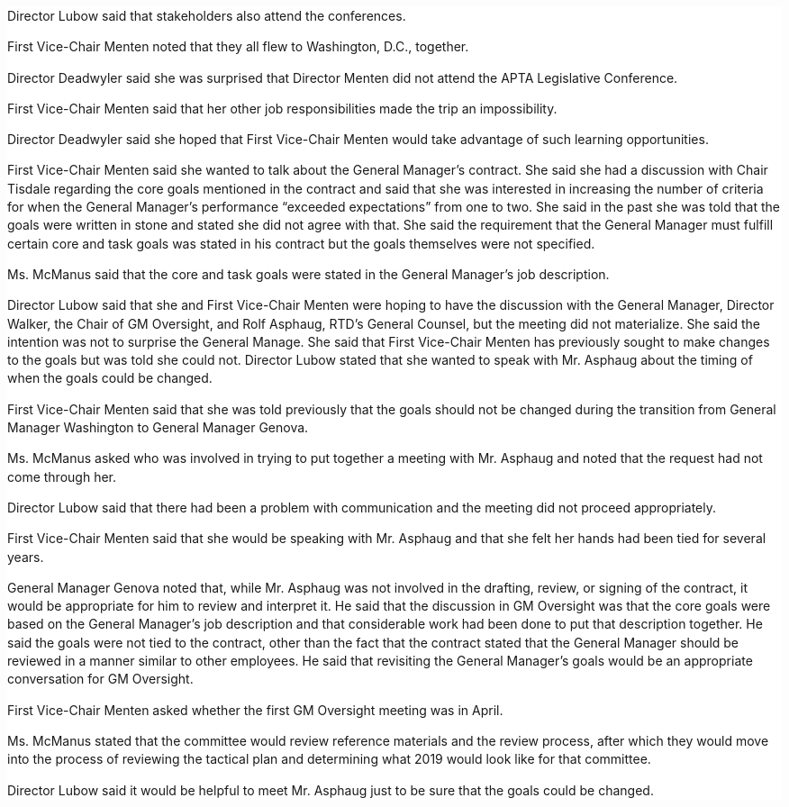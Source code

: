 Director Lubow said that stakeholders also attend the conferences.

First Vice-Chair Menten noted that they all flew to Washington, D.C., together.

Director Deadwyler said she was surprised that Director Menten did not attend the APTA Legislative Conference.

First Vice-Chair Menten said that her other job responsibilities made the trip an impossibility.

Director Deadwyler said she hoped that First Vice-Chair Menten would take advantage of such learning opportunities.

First Vice-Chair Menten said she wanted to talk about the General Manager’s contract. She said she had a discussion with Chair Tisdale regarding the core goals mentioned in the contract and said that she was interested in increasing the number of criteria for when the General Manager’s performance “exceeded expectations” from one to two. She said in the past she was told that the goals were written in stone and stated she did not agree with that. She said the requirement that the General Manager must fulfill certain core and task goals was stated in his contract but the goals themselves were not specified.

Ms. McManus said that the core and task goals were stated in the General Manager’s job description.

Director Lubow said that she and First Vice-Chair Menten were hoping to have the discussion with the General Manager, Director Walker, the Chair of GM Oversight, and Rolf Asphaug, RTD’s General Counsel, but the meeting did not materialize. She said the intention was not to surprise the General Manage. She said that First Vice-Chair Menten has previously sought to make changes to the goals but was told she could not. Director Lubow stated that she wanted to speak with Mr. Asphaug about the timing of when the goals could be changed.

First Vice-Chair Menten said that she was told previously that the goals should not be changed during the transition from General Manager Washington to General Manager Genova.

Ms. McManus asked who was involved in trying to put together a meeting with Mr. Asphaug and noted that the request had not come through her.

Director Lubow said that there had been a problem with communication and the meeting did not proceed appropriately.

First Vice-Chair Menten said that she would be speaking with Mr. Asphaug and that she felt her hands had been tied for several years.

General Manager Genova noted that, while Mr. Asphaug was not involved in the drafting, review, or signing of the contract, it would be appropriate for him to review and interpret it. He said that the discussion in GM Oversight was that the core goals were based on the General Manager’s job description and that considerable work had been done to put that description together. He said the goals were not tied to the contract, other than the fact that the contract stated that the General Manager should be reviewed in a manner similar to other employees. He said that revisiting the General Manager’s goals would be an appropriate conversation for GM Oversight.

First Vice-Chair Menten asked whether the first GM Oversight meeting was in April.

Ms. McManus stated that the committee would review reference materials and the review process, after which they would move into the process of reviewing the tactical plan and determining what 2019 would look like for that committee.

Director Lubow said it would be helpful to meet Mr. Asphaug just to be sure that the goals could be changed.
